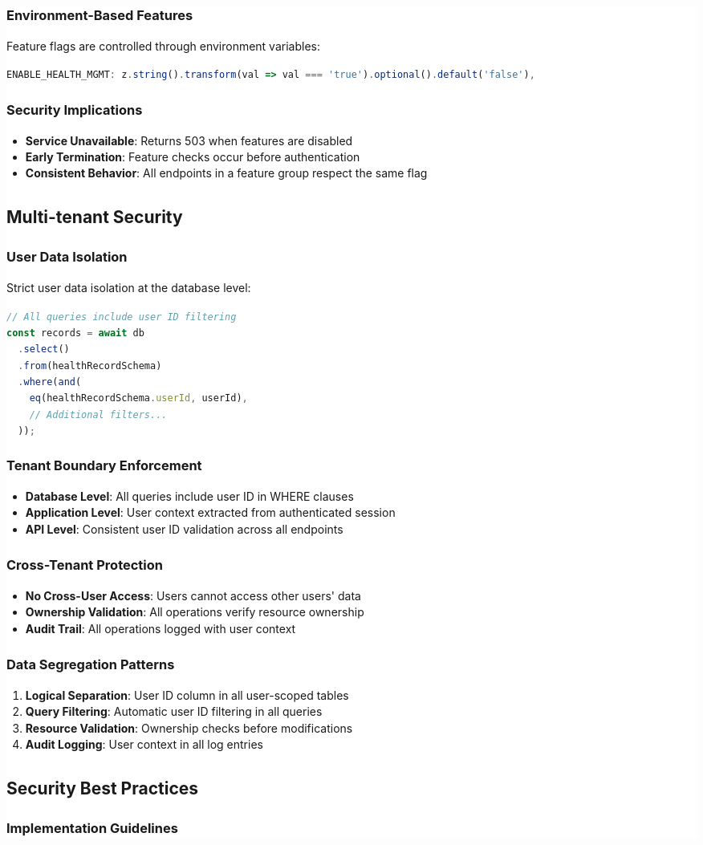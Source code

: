 ### Environment-Based Features

Feature flags are controlled through environment variables:

```typescript
ENABLE_HEALTH_MGMT: z.string().transform(val => val === 'true').optional().default('false'),
```

### Security Implications

- **Service Unavailable**: Returns 503 when features are disabled
- **Early Termination**: Feature checks occur before authentication
- **Consistent Behavior**: All endpoints in a feature group respect the same flag

## Multi-tenant Security

### User Data Isolation

Strict user data isolation at the database level:

```typescript
// All queries include user ID filtering
const records = await db
  .select()
  .from(healthRecordSchema)
  .where(and(
    eq(healthRecordSchema.userId, userId),
    // Additional filters...
  ));
```

### Tenant Boundary Enforcement

- **Database Level**: All queries include user ID in WHERE clauses
- **Application Level**: User context extracted from authenticated session
- **API Level**: Consistent user ID validation across all endpoints

### Cross-Tenant Protection

- **No Cross-User Access**: Users cannot access other users' data
- **Ownership Validation**: All operations verify resource ownership
- **Audit Trail**: All operations logged with user context

### Data Segregation Patterns

1. **Logical Separation**: User ID column in all user-scoped tables
2. **Query Filtering**: Automatic user ID filtering in all queries
3. **Resource Validation**: Ownership checks before modifications
4. **Audit Logging**: User context in all log entries

## Security Best Practices

### Implementation Guidelines
